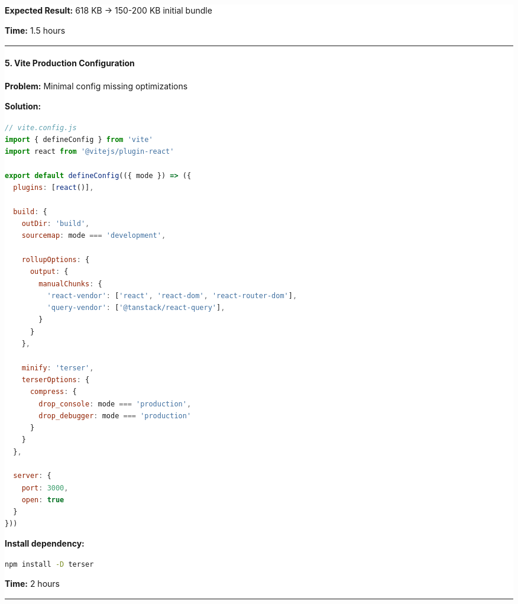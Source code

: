 **Expected Result:** 618 KB → 150-200 KB initial bundle

**Time:** 1.5 hours

---

#### 5. Vite Production Configuration
**Problem:** Minimal config missing optimizations

**Solution:**
```javascript
// vite.config.js
import { defineConfig } from 'vite'
import react from '@vitejs/plugin-react'

export default defineConfig(({ mode }) => ({
  plugins: [react()],

  build: {
    outDir: 'build',
    sourcemap: mode === 'development',

    rollupOptions: {
      output: {
        manualChunks: {
          'react-vendor': ['react', 'react-dom', 'react-router-dom'],
          'query-vendor': ['@tanstack/react-query'],
        }
      }
    },

    minify: 'terser',
    terserOptions: {
      compress: {
        drop_console: mode === 'production',
        drop_debugger: mode === 'production'
      }
    }
  },

  server: {
    port: 3000,
    open: true
  }
}))
```

**Install dependency:**
```bash
npm install -D terser
```

**Time:** 2 hours

---